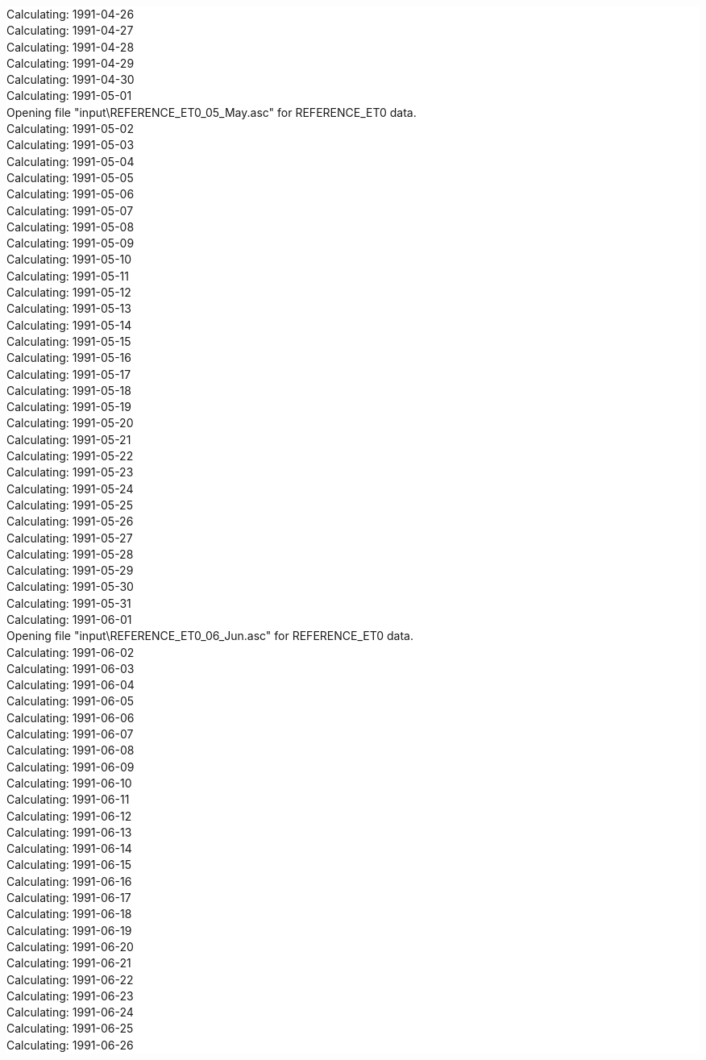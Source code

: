 Calculating: 1991-04-26  
Calculating: 1991-04-27  
Calculating: 1991-04-28  
Calculating: 1991-04-29  
Calculating: 1991-04-30  
Calculating: 1991-05-01  
Opening file "input\REFERENCE_ET0_05_May.asc" for REFERENCE_ET0 data.  
Calculating: 1991-05-02  
Calculating: 1991-05-03  
Calculating: 1991-05-04  
Calculating: 1991-05-05  
Calculating: 1991-05-06  
Calculating: 1991-05-07  
Calculating: 1991-05-08  
Calculating: 1991-05-09  
Calculating: 1991-05-10  
Calculating: 1991-05-11  
Calculating: 1991-05-12  
Calculating: 1991-05-13  
Calculating: 1991-05-14  
Calculating: 1991-05-15  
Calculating: 1991-05-16  
Calculating: 1991-05-17  
Calculating: 1991-05-18  
Calculating: 1991-05-19  
Calculating: 1991-05-20  
Calculating: 1991-05-21  
Calculating: 1991-05-22  
Calculating: 1991-05-23  
Calculating: 1991-05-24  
Calculating: 1991-05-25  
Calculating: 1991-05-26  
Calculating: 1991-05-27  
Calculating: 1991-05-28  
Calculating: 1991-05-29  
Calculating: 1991-05-30  
Calculating: 1991-05-31  
Calculating: 1991-06-01  
Opening file "input\REFERENCE_ET0_06_Jun.asc" for REFERENCE_ET0 data.  
Calculating: 1991-06-02  
Calculating: 1991-06-03  
Calculating: 1991-06-04  
Calculating: 1991-06-05  
Calculating: 1991-06-06  
Calculating: 1991-06-07  
Calculating: 1991-06-08  
Calculating: 1991-06-09  
Calculating: 1991-06-10  
Calculating: 1991-06-11  
Calculating: 1991-06-12  
Calculating: 1991-06-13  
Calculating: 1991-06-14  
Calculating: 1991-06-15  
Calculating: 1991-06-16  
Calculating: 1991-06-17  
Calculating: 1991-06-18  
Calculating: 1991-06-19  
Calculating: 1991-06-20  
Calculating: 1991-06-21  
Calculating: 1991-06-22  
Calculating: 1991-06-23  
Calculating: 1991-06-24  
Calculating: 1991-06-25  
Calculating: 1991-06-26  